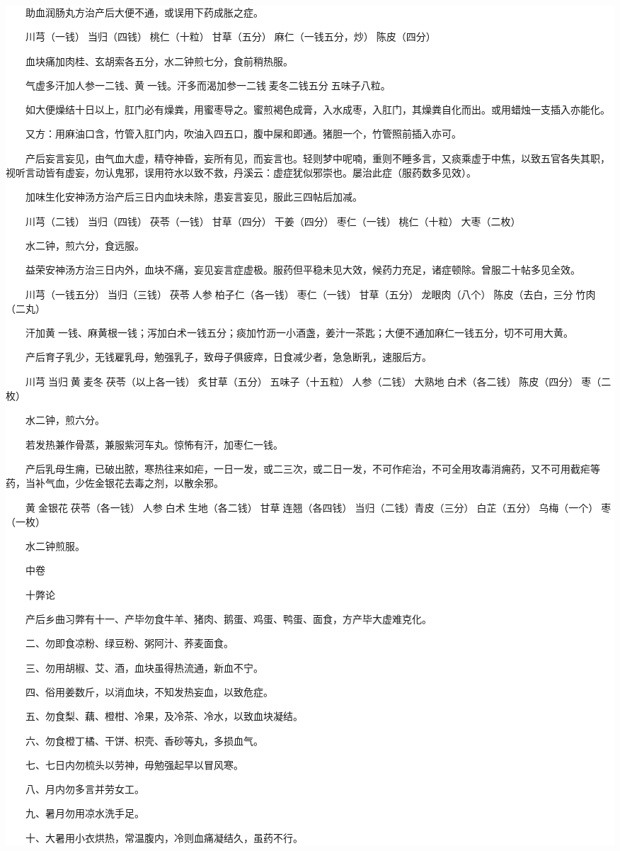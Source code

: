 
　　助血润肠丸方治产后大便不通，或误用下药成胀之症。

　　川芎（一钱） 当归（四钱） 桃仁（十粒） 甘草（五分） 麻仁（一钱五分，炒） 陈皮（四分）

　　血块痛加肉桂、玄胡索各五分，水二钟煎七分，食前稍热服。

　　气虚多汗加人参一二钱、黄 一钱。汗多而渴加参一二钱 麦冬二钱五分 五味子八粒。

　　如大便燥结十日以上，肛门必有燥粪，用蜜枣导之。蜜煎褐色成膏，入水成枣，入肛门，其燥粪自化而出。或用蜡烛一支插入亦能化。

　　又方：用麻油口含，竹管入肛门内，吹油入四五口，腹中屎和即通。猪胆一个，竹管照前插入亦可。

　　产后妄言妄见，由气血大虚，精夺神昏，妄所有见，而妄言也。轻则梦中呢喃，重则不睡多言，又痰乘虚于中焦，以致五官各失其职，视听言动皆有虚妄，勿认鬼邪，误用符水以致不救，丹溪云：虚症犹似邪崇也。屡治此症（服药数多见效）。

　　加味生化安神汤方治产后三日内血块未除，患妄言妄见，服此三四帖后加减。

　　川芎（二钱） 当归（四钱） 茯苓（一钱） 甘草（四分） 干姜（四分） 枣仁（一钱） 桃仁（十粒） 大枣（二枚）

　　水二钟，煎六分，食远服。

　　益荣安神汤方治三日内外，血块不痛，妄见妄言症虚极。服药但平稳未见大效，候药力充足，诸症顿除。曾服二十帖多见全效。

　　川芎（一钱五分） 当归（三钱） 茯苓 人参 柏子仁（各一钱） 枣仁（一钱） 甘草（五分） 龙眼肉（八个） 陈皮（去白，三分 竹肉（二丸）

　　汗加黄 一钱、麻黄根一钱；泻加白术一钱五分；痰加竹沥一小酒盏，姜汁一茶匙；大便不通加麻仁一钱五分，切不可用大黄。

　　产后育子乳少，无钱雇乳母，勉强乳子，致母子俱疲瘁，日食减少者，急急断乳，速服后方。

　　川芎 当归 黄 麦冬 茯苓（以上各一钱） 炙甘草（五分） 五味子（十五粒） 人参（二钱） 大熟地 白术（各二钱） 陈皮（四分） 枣（二枚）

　　水二钟，煎六分。

　　若发热兼作骨蒸，兼服紫河车丸。惊怖有汗，加枣仁一钱。

　　产后乳母生痈，已破出脓，寒热往来如疟，一日一发，或二三次，或二日一发，不可作疟治，不可全用攻毒消痈药，又不可用截疟等药，当补气血，少佐金银花去毒之剂，以散余邪。

　　黄 金银花 茯苓（各一钱） 人参 白术 生地（各二钱） 甘草 连翘（各四钱） 当归（二钱）青皮（三分） 白芷（五分） 乌梅（一个） 枣（一枚）

　　水二钟煎服。

　　中卷

　　十弊论

　　产后乡曲习弊有十一、产毕勿食牛羊、猪肉、鹅蛋、鸡蛋、鸭蛋、面食，方产毕大虚难克化。

　　二、勿即食凉粉、绿豆粉、粥阿汁、荞麦面食。

　　三、勿用胡椒、艾、酒，血块虽得热流通，新血不宁。

　　四、俗用姜数斤，以消血块，不知发热妄血，以致危症。

　　五、勿食梨、藕、橙柑、冷果，及冷茶、冷水，以致血块凝结。

　　六、勿食橙丁橘、干饼、枳壳、香砂等丸，多损血气。

　　七、七日内勿梳头以劳神，毋勉强起早以冒风寒。

　　八、月内勿多言并劳女工。

　　九、暑月勿用凉水洗手足。

　　十、大暑用小衣烘热，常温腹内，冷则血痛凝结久，虽药不行。

